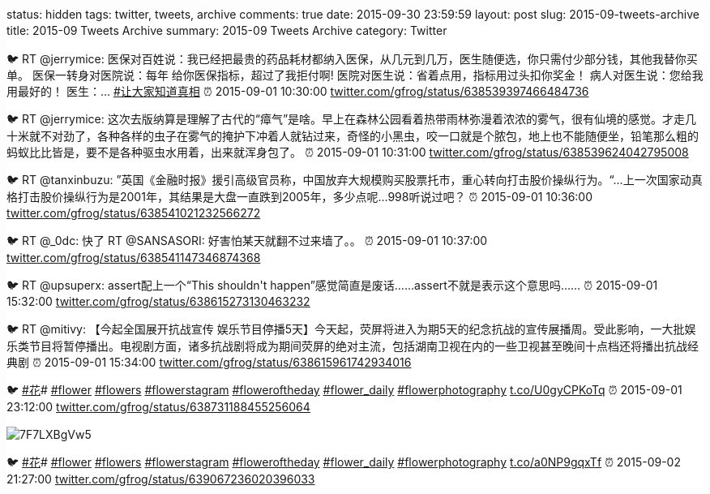 status: hidden
tags: twitter, tweets, archive
comments: true
date: 2015-09-30 23:59:59
layout: post
slug: 2015-09-tweets-archive
title: 2015-09 Tweets Archive
summary: 2015-09 Tweets Archive
category: Twitter

🐦 RT @jerrymice: 医保对百姓说：我已经把最贵的药品耗材都纳入医保，从几元到几万，医生随便选，你只需付少部分钱，其他我替你买单。
医保一转身对医院说：每年 给你医保指标，超过了我拒付啊!
医院对医生说：省着点用，指标用过头扣你奖金！
 病人对医生说：您给我用最好的！
医生：… 
[#让大家知道真相](https://twitter.com/hashtag/让大家知道真相?src=hash)
⏰ 2015-09-01 10:30:00
[twitter.com/gfrog/status/638539397466484736](http://twitter.com/gfrog/status/638539397466484736)

🐦 RT @jerrymice: 这次去版纳算是理解了古代的“瘴气”是啥。早上在森林公园看着热带雨林弥漫着浓浓的雾气，很有仙境的感觉。才走几十米就不对劲了，各种各样的虫子在雾气的掩护下冲着人就钻过来，奇怪的小黑虫，咬一口就是个脓包，地上也不能随便坐，铅笔那么粗的蚂蚁比比皆是，要不是各种驱虫水用着，出来就浑身包了。
⏰ 2015-09-01 10:31:00
[twitter.com/gfrog/status/638539624042795008](http://twitter.com/gfrog/status/638539624042795008)

🐦 RT @tanxinbuzu: ”英国《金融时报》援引高级官员称，中国放弃大规模购买股票托市，重心转向打击股价操纵行为。“…上一次国家动真格打击股价操纵行为是2001年，其结果是大盘一直跌到2005年，多少点呢…998听说过吧？
⏰ 2015-09-01 10:36:00
[twitter.com/gfrog/status/638541021232566272](http://twitter.com/gfrog/status/638541021232566272)

🐦 RT @_0dc: 快了 RT @SANSASORI: 好害怕某天就翻不过来墙了。。
⏰ 2015-09-01 10:37:00
[twitter.com/gfrog/status/638541147346874368](http://twitter.com/gfrog/status/638541147346874368)

🐦 RT @upsuperx: assert配上一个“This shouldn't happen”感觉简直是废话……assert不就是表示这个意思吗……
⏰ 2015-09-01 15:32:00
[twitter.com/gfrog/status/638615273130463232](http://twitter.com/gfrog/status/638615273130463232)

🐦 RT @mitivy: 【今起全国展开抗战宣传 娱乐节目停播5天】今天起，荧屏将进入为期5天的纪念抗战的宣传展播周。受此影响，一大批娱乐类节目将暂停播出。电视剧方面，诸多抗战剧将成为期间荧屏的绝对主流，包括湖南卫视在内的一些卫视甚至晚间十点档还将播出抗战经典剧
⏰ 2015-09-01 15:34:00
[twitter.com/gfrog/status/638615961742934016](http://twitter.com/gfrog/status/638615961742934016)

🐦 [#花](https://twitter.com/hashtag/花?src=hash)# [#flower](https://twitter.com/hashtag/flower?src=hash) [#flowers](https://twitter.com/hashtag/flowers?src=hash) [#flowerstagram](https://twitter.com/hashtag/flowerstagram?src=hash) [#floweroftheday](https://twitter.com/hashtag/floweroftheday?src=hash) [#flower_daily](https://twitter.com/hashtag/flower_daily?src=hash) [#flowerphotography](https://twitter.com/hashtag/flowerphotography?src=hash) [t.co/U0gyCPKoTq](https://www.instagram.com/p/7F7LXBgVw5/)
⏰ 2015-09-01 23:12:00
[twitter.com/gfrog/status/638731188455256064](http://twitter.com/gfrog/status/638731188455256064)

![7F7LXBgVw5](https://scontent-lax3-1.cdninstagram.com/vp/9eef0d6569696fa0c273ef9fe74df888/5DE56757/t51.2885-15/e35/11848928_399270676930757_1213396372_n.jpg?_nc_ht=scontent-lax3-1.cdninstagram.com)

🐦 [#花](https://twitter.com/hashtag/花?src=hash)# [#flower](https://twitter.com/hashtag/flower?src=hash) [#flowers](https://twitter.com/hashtag/flowers?src=hash) [#flowerstagram](https://twitter.com/hashtag/flowerstagram?src=hash) [#floweroftheday](https://twitter.com/hashtag/floweroftheday?src=hash) [#flower_daily](https://twitter.com/hashtag/flower_daily?src=hash) [#flowerphotography](https://twitter.com/hashtag/flowerphotography?src=hash) [t.co/a0NP9gqxTf](https://www.instagram.com/p/7IT_yegV4L/)
⏰ 2015-09-02 21:27:00
[twitter.com/gfrog/status/639067236020396033](http://twitter.com/gfrog/status/639067236020396033)
